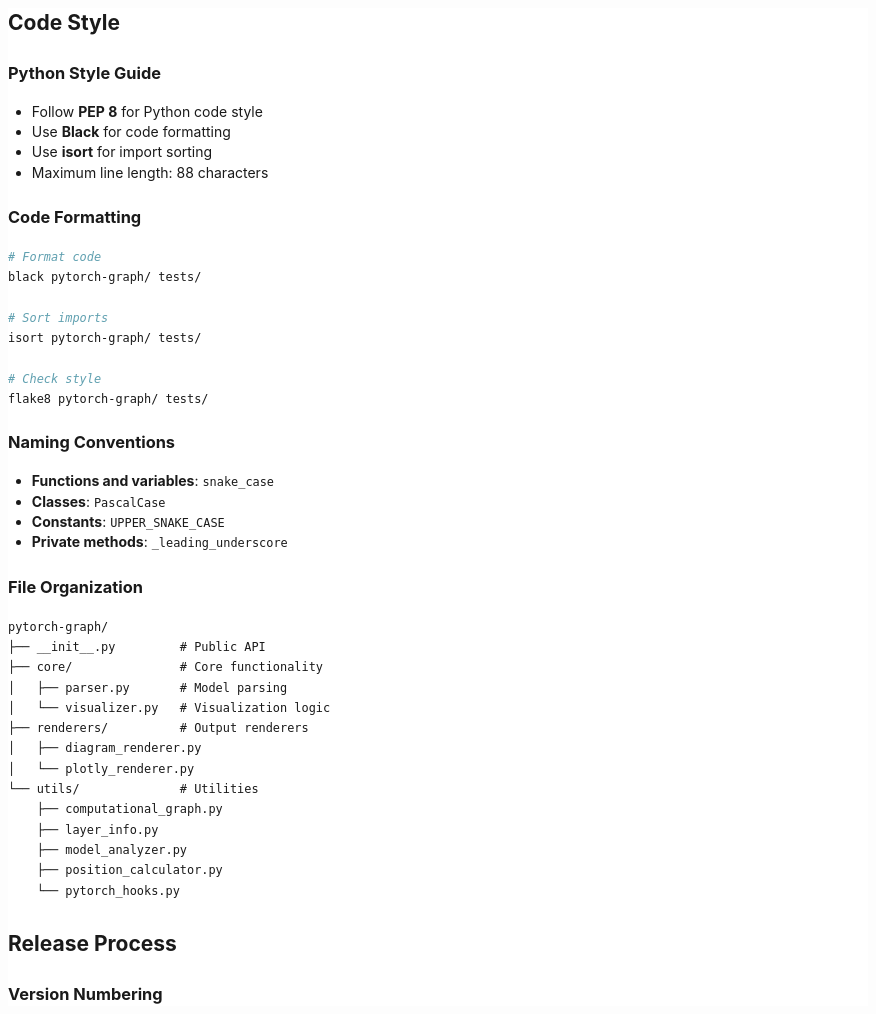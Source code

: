 ## Code Style

### Python Style Guide

- Follow **PEP 8** for Python code style
- Use **Black** for code formatting
- Use **isort** for import sorting
- Maximum line length: 88 characters

### Code Formatting

```bash
# Format code
black pytorch-graph/ tests/

# Sort imports
isort pytorch-graph/ tests/

# Check style
flake8 pytorch-graph/ tests/
```

### Naming Conventions

- **Functions and variables**: `snake_case`
- **Classes**: `PascalCase`
- **Constants**: `UPPER_SNAKE_CASE`
- **Private methods**: `_leading_underscore`

### File Organization

```
pytorch-graph/
├── __init__.py         # Public API
├── core/               # Core functionality
│   ├── parser.py       # Model parsing
│   └── visualizer.py   # Visualization logic
├── renderers/          # Output renderers
│   ├── diagram_renderer.py
│   └── plotly_renderer.py
└── utils/              # Utilities
    ├── computational_graph.py
    ├── layer_info.py
    ├── model_analyzer.py
    ├── position_calculator.py
    └── pytorch_hooks.py
```

## Release Process

### Version Numbering
